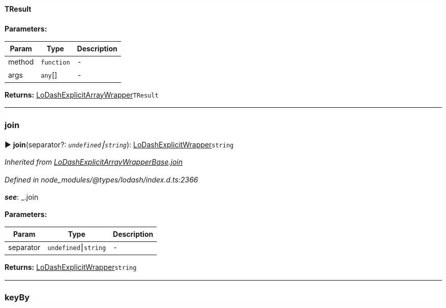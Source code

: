 #### TResult 
**Parameters:**

| Param | Type | Description |
| ------ | ------ | ------ |
| method | `function`   |  - |
| args | `any`[]   |  - |





**Returns:** [LoDashExplicitArrayWrapper](_node_modules__types_lodash_index_d_._.lodashexplicitarraywrapper.md)`TResult`





___

<a id="join"></a>

###  join

► **join**(separator?: *`undefined`⎮`string`*): [LoDashExplicitWrapper](_node_modules__types_lodash_index_d_._.lodashexplicitwrapper.md)`string`



*Inherited from [LoDashExplicitArrayWrapperBase](_node_modules__types_lodash_index_d_._.lodashexplicitarraywrapperbase.md).[join](_node_modules__types_lodash_index_d_._.lodashexplicitarraywrapperbase.md#join)*

*Defined in node_modules/@types/lodash/index.d.ts:2366*


*__see__*: _.join



**Parameters:**

| Param | Type | Description |
| ------ | ------ | ------ |
| separator | `undefined`⎮`string`   |  - |





**Returns:** [LoDashExplicitWrapper](_node_modules__types_lodash_index_d_._.lodashexplicitwrapper.md)`string`





___

<a id="keyby"></a>

###  keyBy
